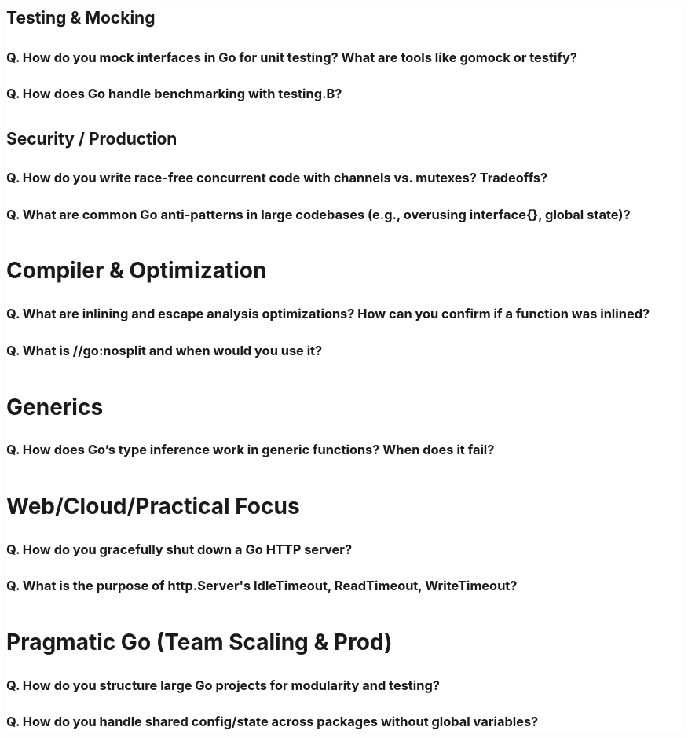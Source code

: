 ## Testing & Mocking
### Q. How do you mock interfaces in Go for unit testing? What are tools like gomock or testify?
### Q. How does Go handle benchmarking with testing.B?

## Security / Production
### Q. How do you write race-free concurrent code with channels vs. mutexes? Tradeoffs?
### Q. What are common Go anti-patterns in large codebases (e.g., overusing interface{}, global state)?

# Compiler & Optimization
### Q. What are inlining and escape analysis optimizations? How can you confirm if a function was inlined?
### Q. What is //go:nosplit and when would you use it?

# Generics
### Q. How does Go’s type inference work in generic functions? When does it fail?

# Web/Cloud/Practical Focus
### Q. How do you gracefully shut down a Go HTTP server?
### Q. What is the purpose of http.Server's IdleTimeout, ReadTimeout, WriteTimeout?

# Pragmatic Go (Team Scaling & Prod)
### Q. How do you structure large Go projects for modularity and testing?
### Q. How do you handle shared config/state across packages without global variables?